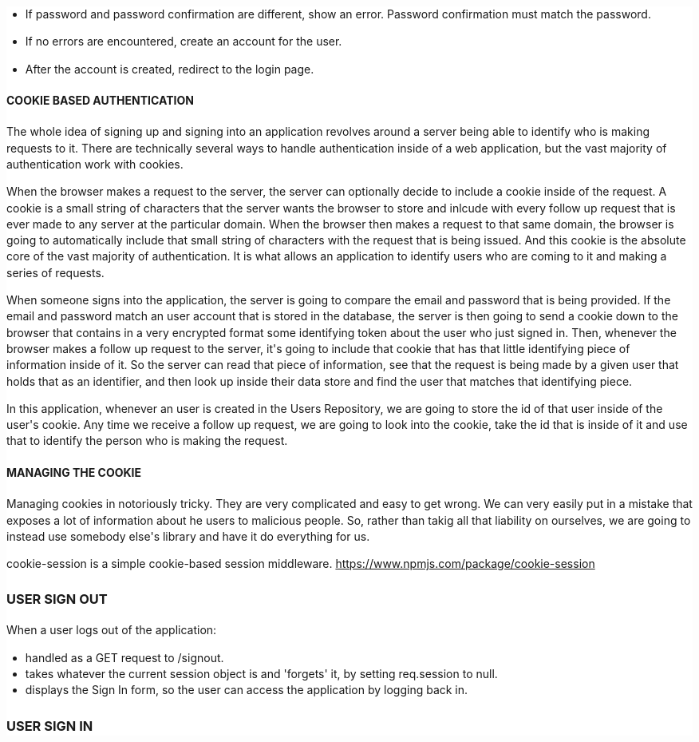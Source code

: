 - If password and password confirmation are different, show an error. Password confirmation must match the password.

- If no errors are encountered, create an account for the user.

- After the account is created, redirect to the login page.


#### COOKIE BASED AUTHENTICATION

The whole idea of signing up and signing into an application revolves around a server being able to identify who is making requests to it. There are technically several ways to handle authentication inside of a web application, but the vast majority of authentication work with cookies.

When the browser makes a request to the server, the server can optionally decide to include a cookie inside of the request. A cookie is a small string of characters that the server wants the browser to store and inlcude with every follow up request that is ever made to any server at the particular domain. When the browser then makes a request to that same domain, the browser is going to automatically include that small string of characters with the request that is being issued. And this cookie is the absolute core of the vast majority of authentication. It is what allows an application to identify users who are coming to it and making a series of requests.

When someone signs into the application, the server is going to compare the email and password that is being provided. If the email and password match an user account that is stored in the database, the server is then going to send a cookie down to the browser that contains in a very encrypted format some identifying token about the user who just signed in. Then, whenever the browser makes a follow up request to the server, it's going to include that cookie that has that little identifying piece of information inside of it. So the server can read that piece of information, see that the request is being made by a given user that holds that as an identifier, and then look up inside their data store and find the user that matches that identifying piece.

In this application, whenever an user is created in the Users Repository, we are going to store the id of that user inside of the user's cookie. Any time we receive a follow up request, we are going to look into the cookie, take the id that is inside of it and use that to identify the person who is making the request.

#### MANAGING THE COOKIE

Managing cookies in notoriously tricky. They are very complicated and easy to get wrong. We can very easily put in a mistake that exposes a lot of information about he users to malicious people. So, rather than takig all that liability on ourselves, we are going to instead use somebody else's library and have it do everything for us.

cookie-session is a simple cookie-based session middleware.
https://www.npmjs.com/package/cookie-session


### USER SIGN OUT

When a user logs out of the application:
- handled as a GET request to /signout.
- takes whatever the current session object is and 'forgets' it, by setting req.session to null.
- displays the Sign In form, so the user can access the application by logging back in.

### USER SIGN IN
